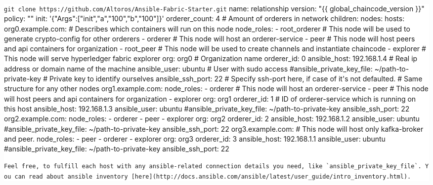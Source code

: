 ```git clone https://github.com/Altoros/Ansible-Fabric-Starter.git```
          name: relationship
          version: "{{ global_chaincode_version }}"
          policy: ""
          init: '{"Args":["init","a","100","b","100"]}'
    orderer_count: 4 # Amount of orderers in network
  children:
    nodes:
      hosts:
        org0.example.com: # Describes which containers will run on this node
          node_roles:
            - root_orderer # This node will be used to generate crypto-config for other orderers
            - orderer # This node will host an orderer-service
            - peer # This node will host peers and api containers for organization
            - root_peer # This node will be used to create channels and instantiate chaincode
            - explorer # This node will serve hyperledger fabric explorer
          org: org0 # Organization name
          orderer_id: 0
          ansible_host: 192.168.1.4 # Real ip address or domain name of the machine
          ansible_user: ubuntu  # User with sudo access
          #ansible_private_key_file: ~/path-to-private-key # Private key to identify ourselves
          ansible_ssh_port: 22 # Specify ssh-port here, if case of it's not defaulted.
        # Same structure for any other nodes
        org1.example.com:
          node_roles:
            - orderer # This node will host an orderer-service
            - peer # This node will host peers and api containers for organization
            - explorer
          org: org1
          orderer_id: 1 # ID of orderer-service which is running on this host
          ansible_host: 192.168.1.3
          ansible_user: ubuntu
          #ansible_private_key_file: ~/path-to-private-key
          ansible_ssh_port: 22
        org2.example.com:
          node_roles:
            - orderer
            - peer
            - explorer
          org: org2
          orderer_id: 2
          ansible_host: 192.168.1.2
          ansible_user: ubuntu
          #ansible_private_key_file: ~/path-to-private-key
          ansible_ssh_port: 22
        org3.example.com: # This node will host only kafka-broker and peer.
          node_roles:
            - peer
            - orderer
            - explorer
          org: org3
          orderer_id: 3
          ansible_host: 192.168.1.1
          ansible_user: ubuntu
          #ansible_private_key_file: ~/path-to-private-key
          ansible_ssh_port: 22
   ```
Feel free, to fulfill each host with any ansible-related connection details you need, like `ansible_private_key_file`. You can read about ansible inventory [here](http://docs.ansible.com/ansible/latest/user_guide/intro_inventory.html).
